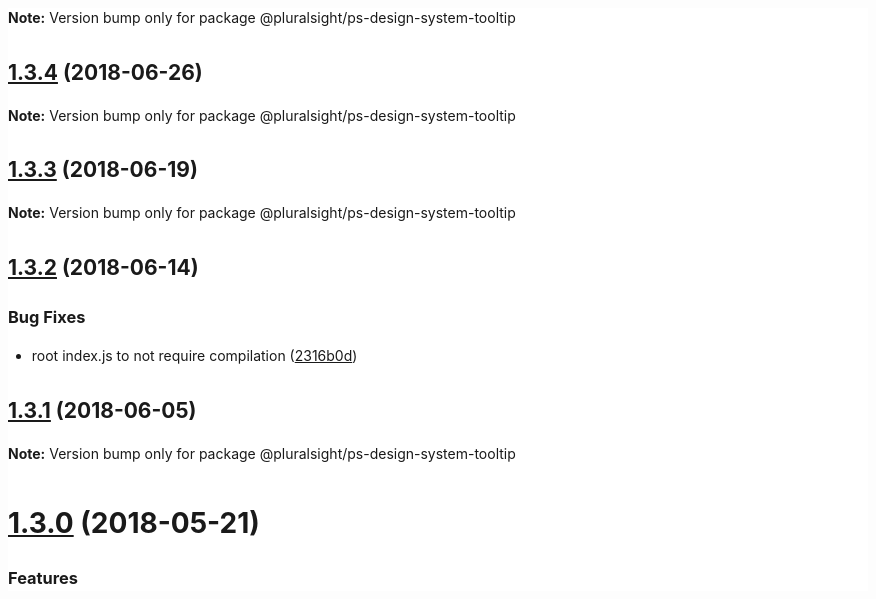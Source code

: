 


**Note:** Version bump only for package @pluralsight/ps-design-system-tooltip

<a name="1.3.4"></a>
## [1.3.4](https://github.com/pluralsight/design-system/compare/@pluralsight/ps-design-system-tooltip@1.3.3...@pluralsight/ps-design-system-tooltip@1.3.4) (2018-06-26)




**Note:** Version bump only for package @pluralsight/ps-design-system-tooltip

<a name="1.3.3"></a>
## [1.3.3](https://github.com/pluralsight/design-system/compare/@pluralsight/ps-design-system-tooltip@1.3.2...@pluralsight/ps-design-system-tooltip@1.3.3) (2018-06-19)




**Note:** Version bump only for package @pluralsight/ps-design-system-tooltip

<a name="1.3.2"></a>
## [1.3.2](https://github.com/pluralsight/design-system/compare/@pluralsight/ps-design-system-tooltip@1.3.1...@pluralsight/ps-design-system-tooltip@1.3.2) (2018-06-14)


### Bug Fixes

* root index.js to not require compilation ([2316b0d](https://github.com/pluralsight/design-system/commit/2316b0d))




<a name="1.3.1"></a>
## [1.3.1](https://github.com/pluralsight/design-system/compare/@pluralsight/ps-design-system-tooltip@1.3.0...@pluralsight/ps-design-system-tooltip@1.3.1) (2018-06-05)




**Note:** Version bump only for package @pluralsight/ps-design-system-tooltip

<a name="1.3.0"></a>
# [1.3.0](https://github.com/pluralsight/design-system/compare/@pluralsight/ps-design-system-tooltip@1.2.13...@pluralsight/ps-design-system-tooltip@1.3.0) (2018-05-21)


### Features
